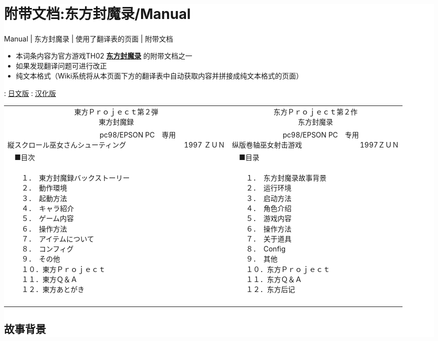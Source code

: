 # 附带文档:东方封魔录/Manual



Manual | 东方封魔录 | 使用了翻译表的页面 | 附带文档

  
  

  

- 本词条内容为官方游戏TH02 **[东方封魔录](./东方封魔录.md)** 的附带文档之一
- 如果发现翻译问题可进行改正
- 纯文本格式（Wiki系统将从本页面下方的翻译表中自动获取内容并拼接成纯文本格式的页面）

: [日文版](http://omake.thwiki.cc/translate.php?u=附带文档:东方封魔录/Manual&amp;t=ja)
: [汉化版](http://omake.thwiki.cc/translate.php?u=附带文档:东方封魔录/Manual&amp;t=zh)

  
  

  


<table><tbody><tr class="tt-content" id="=-1" data-pos="&#91;&quot;=&quot;,1&#93;"><td class="tt-ja" lang="ja"><div class="poem"><center>東方Ｐｒｏｊｅｃｔ第２弾<br>東方封魔録</center></div></td><td class="tt-zh" lang="zh"><div class="poem"><center>东方Ｐｒｏｊｅｃｔ第２作<br>东方封魔录</center></div></td></tr><tr class="tt-content" id="=-2" data-pos="&#91;&quot;=&quot;,2&#93;"><td class="tt-ja" lang="ja"><div class="poem">&#160;&#160;&#160;&#160;&#160;&#160;&#160;&#160;&#160;&#160;&#160;&#160;&#160;&#160;&#160;&#160;&#160;&#160;&#160;&#160;&#160;&#160;&#160;&#160;&#160;&#160;&#160;&#160;&#160;&#160;&#160;&#160;&#160;&#160;&#160;&#160;&#160;&#160;&#160;&#160;&#160;&#160;&#160;&#160;&#160;&#160;&#160;&#160;&#160;pc98/EPSON PC　専用<br>                                      縦スクロール巫女さんシューティング　　　　　　　　   1997 ＺＵＮ</div></td><td class="tt-zh" lang="zh"><div class="poem">&#160;&#160;&#160;&#160;&#160;&#160;&#160;&#160;&#160;&#160;&#160;&#160;&#160;&#160;&#160;&#160;&#160;&#160;&#160;&#160;&#160;&#160;&#160;&#160;&#160;&#160;&#160;pc98/EPSON PC　专用<br>                          纵版卷轴巫女射击游戏　　　　　　　　   1997ＺＵＮ</div></td></tr><tr class="tt-content" id="=-3" data-pos="&#91;&quot;=&quot;,3&#93;"><td class="tt-ja" lang="ja"><div class="poem">　■目次<br><br>　　１．　東方封魔録バックストーリー<br>　　２．　動作環境<br>　　３．　起動方法<br>　　４．　キャラ紹介<br>　　５．　ゲーム内容<br>　　６．　操作方法<br>　　７．　アイテムについて<br>　　８．　コンフィグ<br>　　９．　その他<br>　　１０．東方Ｐｒｏｊｅｃｔ<br>　　１１．東方Ｑ＆Ａ<br>　　１２．東方あとがき</div></td><td class="tt-zh" lang="zh"><div class="poem">　■目录<br><br>　　１．　东方封魔录故事背景<br>　　２．　运行环境<br>　　３．　启动方法<br>　　４．　角色介绍<br>　　５．　游戏内容<br>　　６．　操作方法<br>　　７．　关于道具<br>　　８．　Config<br>　　９．　其他<br>　　１０．东方Ｐｒｏｊｅｃｔ<br>　　１１．东方Ｑ＆Ａ<br>　　１２．东方后记<br><br></div></td></tr></tbody></table>


## 故事背景
